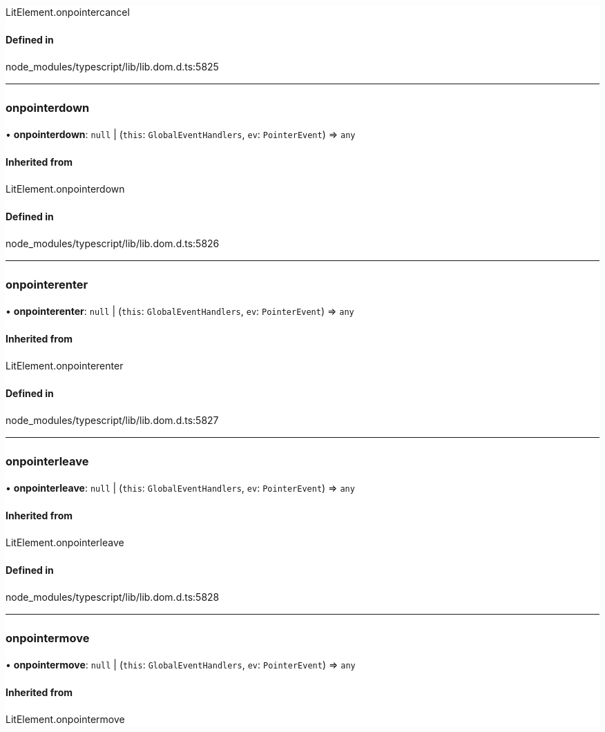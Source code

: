 LitElement.onpointercancel

#### Defined in

node_modules/typescript/lib/lib.dom.d.ts:5825

___

### onpointerdown

• **onpointerdown**: ``null`` \| (`this`: `GlobalEventHandlers`, `ev`: `PointerEvent`) => `any`

#### Inherited from

LitElement.onpointerdown

#### Defined in

node_modules/typescript/lib/lib.dom.d.ts:5826

___

### onpointerenter

• **onpointerenter**: ``null`` \| (`this`: `GlobalEventHandlers`, `ev`: `PointerEvent`) => `any`

#### Inherited from

LitElement.onpointerenter

#### Defined in

node_modules/typescript/lib/lib.dom.d.ts:5827

___

### onpointerleave

• **onpointerleave**: ``null`` \| (`this`: `GlobalEventHandlers`, `ev`: `PointerEvent`) => `any`

#### Inherited from

LitElement.onpointerleave

#### Defined in

node_modules/typescript/lib/lib.dom.d.ts:5828

___

### onpointermove

• **onpointermove**: ``null`` \| (`this`: `GlobalEventHandlers`, `ev`: `PointerEvent`) => `any`

#### Inherited from

LitElement.onpointermove
